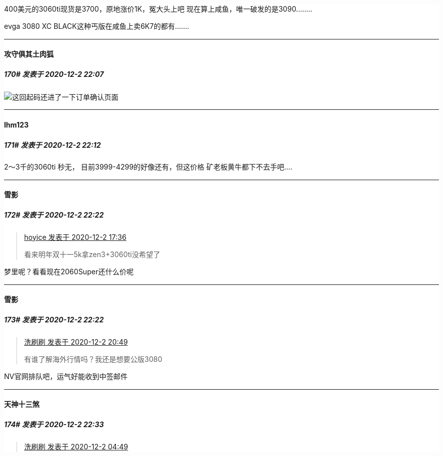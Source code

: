 400美元的3060ti现货是3700，原地涨价1K，冤大头上吧</blockquote>
现在算上咸鱼，唯一破发的是3090........

evga 3080 XC BLACK这种丐版在咸鱼上卖6K7的都有.......


-----

####  攻守俱其土肉狐  
##### 170#       发表于 2020-12-2 22:07


<img src="https://static.saraba1st.com/image/smiley/face2017/037.png" referrerpolicy="no-referrer">这回起码还进了一下订单确认页面


-----

####  lhm123  
##### 171#       发表于 2020-12-2 22:12


2～3千的3060ti 秒无， 目前3999-4299的好像还有，但这价格 矿老板黄牛都下不去手吧....


-----

####  雪影  
##### 172#       发表于 2020-12-2 22:22


<blockquote><a href="httphttps://bbs.saraba1st.com/2b/forum.php?mod=redirect&amp;goto=findpost&amp;pid=49588274&amp;ptid=1974976" target="_blank">hoyice 发表于 2020-12-2 17:36</a>

看来明年双十一5k拿zen3+3060ti没希望了</blockquote>
梦里呢？看看现在2060Super还什么价呢


-----

####  雪影  
##### 173#       发表于 2020-12-2 22:22


<blockquote><a href="httphttps://bbs.saraba1st.com/2b/forum.php?mod=redirect&amp;goto=findpost&amp;pid=49590116&amp;ptid=1974976" target="_blank">洗刷刷 发表于 2020-12-2 20:49</a>

有谁了解海外行情吗？我还是想要公版3080</blockquote>
NV官网排队吧，运气好能收到中签邮件


-----

####  天神十三煞  
##### 174#       发表于 2020-12-2 22:33


<blockquote><a href="httphttps://bbs.saraba1st.com/2b/forum.php?mod=redirect&amp;goto=findpost&amp;pid=49590116&amp;ptid=1974976" target="_blank">洗刷刷 发表于 2020-12-2 04:49</a>
